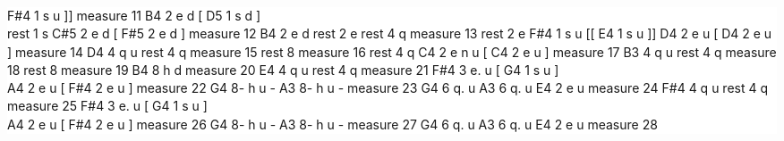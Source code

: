 F#4    1        s     u  ]]
measure 11
B4     2        e     d  [
D5     1        s     d  ]\
rest   1        s
C#5    2        e     d  [
F#5    2        e     d  ]
measure 12
B4     2        e     d
rest   2        e
rest   4        q
measure 13
rest   2        e
F#4    1        s     u  [[
E4     1        s     u  ]]
D4     2        e     u  [
D4     2        e     u  ]
measure 14
D4     4        q     u
rest   4        q
measure 15
rest   8
measure 16
rest   4        q
C4     2        e n   u  [
C4     2        e     u  ]
measure 17
B3     4        q     u
rest   4        q
measure 18
rest   8
measure 19
B4     8        h     d
measure 20
E4     4        q     u
rest   4        q
measure 21
F#4    3        e.    u  [
G4     1        s     u  ]\
A4     2        e     u  [
F#4    2        e     u  ]
measure 22
G4     8-       h     u        -
 A3    8-       h     u        -
measure 23
G4     6        q.    u
 A3    6        q.    u
E4     2        e     u
measure 24
F#4    4        q     u
rest   4        q
measure 25
F#4    3        e.    u  [
G4     1        s     u  ]\
A4     2        e     u  [
F#4    2        e     u  ]
measure 26
G4     8-       h     u        -
 A3    8-       h     u        -
measure 27
G4     6        q.    u
 A3    6        q.    u
E4     2        e     u
measure 28